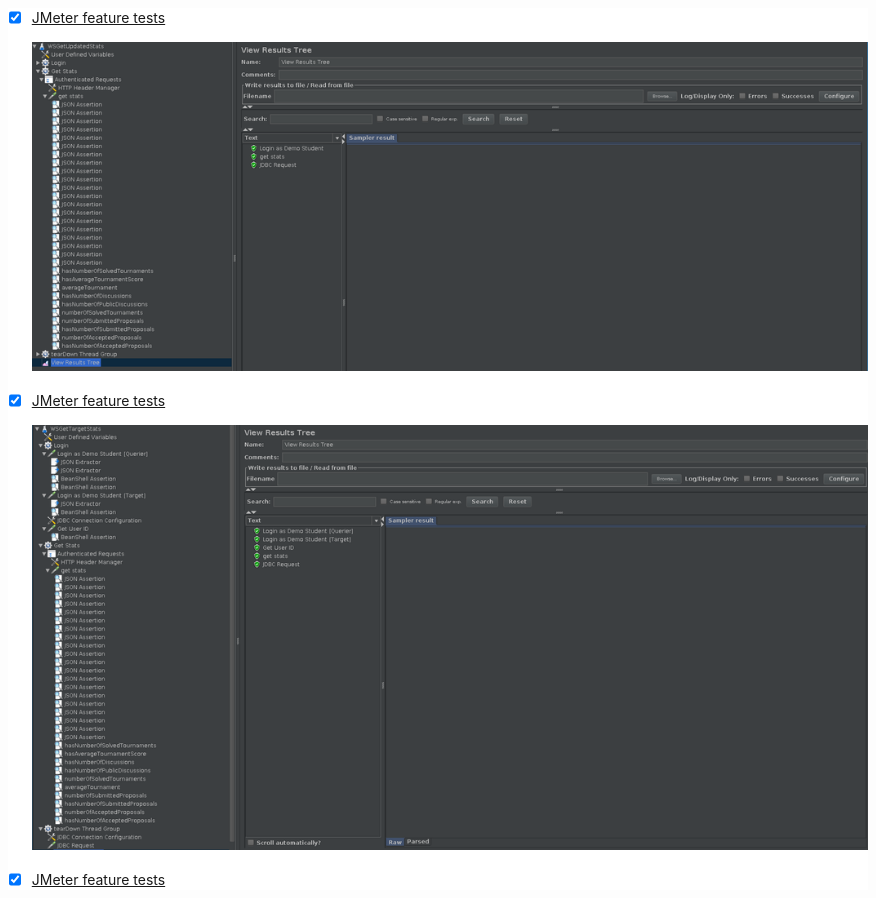  - [x] [JMeter feature tests](https://github.com/tecnico-softeng/es20al_25-project/blob/develop/backend/jmeter/user/WSGetOwnUpdatedStats.jmx)

     ![Test results](p4-images/stats-jmeter2.png)

 - [x] [JMeter feature tests](https://github.com/tecnico-softeng/es20al_25-project/blob/develop/backend/jmeter/user/WSGetTargetStats.jmx)

     ![Test results](p4-images/stats-jmeter3.png)

 - [x] [JMeter feature tests](https://github.com/tecnico-softeng/es20al_25-project/blob/develop/backend/jmeter/user/WSGetTargetUpdatedStats.jmx)
